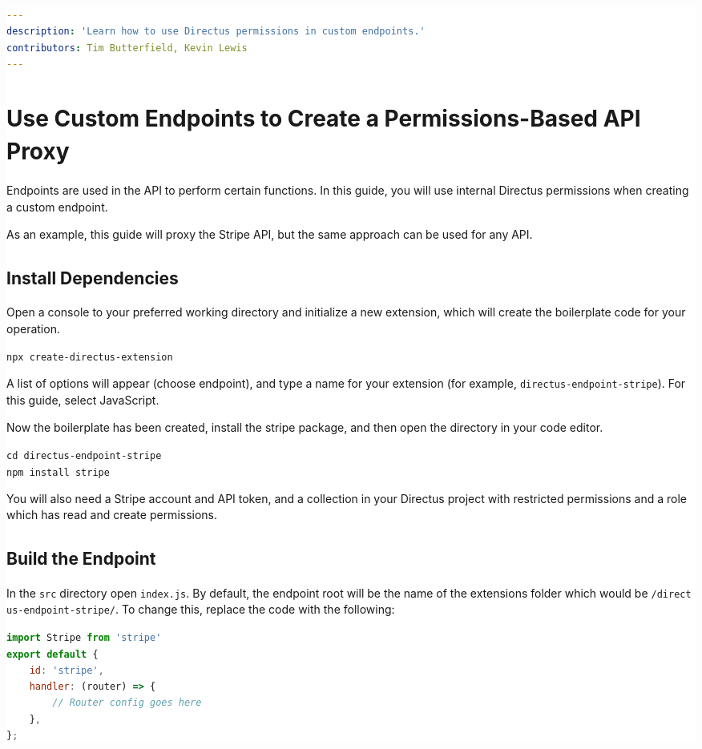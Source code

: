 ```yaml
---
description: 'Learn how to use Directus permissions in custom endpoints.'
contributors: Tim Butterfield, Kevin Lewis
---
```


# Use Custom Endpoints to Create a Permissions-Based API Proxy

Endpoints are used in the API to perform certain functions. In this guide, you will use internal Directus permissions
when creating a custom endpoint.

As an example, this guide will proxy the Stripe API, but the same approach can be used for any API.

## Install Dependencies

Open a console to your preferred working directory and initialize a new extension, which will create the boilerplate
code for your operation.

```
npx create-directus-extension
```

A list of options will appear (choose endpoint), and type a name for your extension (for example,
`directus-endpoint-stripe`). For this guide, select JavaScript.

Now the boilerplate has been created, install the stripe package, and then open the directory in your code editor.

```
cd directus-endpoint-stripe
npm install stripe
```

You will also need a Stripe account and API token, and a collection in your Directus project with restricted permissions
and a role which has read and create permissions.

## Build the Endpoint

In the `src` directory open `index.js`. By default, the endpoint root will be the name of the extensions folder which
would be `/directus-endpoint-stripe/`. To change this, replace the code with the following:

```js
import Stripe from 'stripe'
export default {
	id: 'stripe',
	handler: (router) => {
		// Router config goes here
	},
};
```
